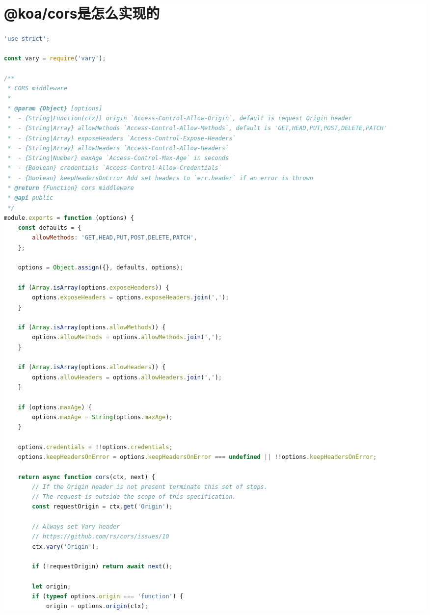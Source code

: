 # @koa/cors是怎么实现的
```js
'use strict';

const vary = require('vary');

/**
 * CORS middleware
 *
 * @param {Object} [options]
 *  - {String|Function(ctx)} origin `Access-Control-Allow-Origin`, default is request Origin header
 *  - {String|Array} allowMethods `Access-Control-Allow-Methods`, default is 'GET,HEAD,PUT,POST,DELETE,PATCH'
 *  - {String|Array} exposeHeaders `Access-Control-Expose-Headers`
 *  - {String|Array} allowHeaders `Access-Control-Allow-Headers`
 *  - {String|Number} maxAge `Access-Control-Max-Age` in seconds
 *  - {Boolean} credentials `Access-Control-Allow-Credentials`
 *  - {Boolean} keepHeadersOnError Add set headers to `err.header` if an error is thrown
 * @return {Function} cors middleware
 * @api public
 */
module.exports = function (options) {
    const defaults = {
        allowMethods: 'GET,HEAD,PUT,POST,DELETE,PATCH',
    };

    options = Object.assign({}, defaults, options);

    if (Array.isArray(options.exposeHeaders)) {
        options.exposeHeaders = options.exposeHeaders.join(',');
    }

    if (Array.isArray(options.allowMethods)) {
        options.allowMethods = options.allowMethods.join(',');
    }

    if (Array.isArray(options.allowHeaders)) {
        options.allowHeaders = options.allowHeaders.join(',');
    }

    if (options.maxAge) {
        options.maxAge = String(options.maxAge);
    }

    options.credentials = !!options.credentials;
    options.keepHeadersOnError = options.keepHeadersOnError === undefined || !!options.keepHeadersOnError;

    return async function cors(ctx, next) {
        // If the Origin header is not present terminate this set of steps.
        // The request is outside the scope of this specification.
        const requestOrigin = ctx.get('Origin');

        // Always set Vary header
        // https://github.com/rs/cors/issues/10
        ctx.vary('Origin');

        if (!requestOrigin) return await next();

        let origin;
        if (typeof options.origin === 'function') {
            origin = options.origin(ctx);
```
